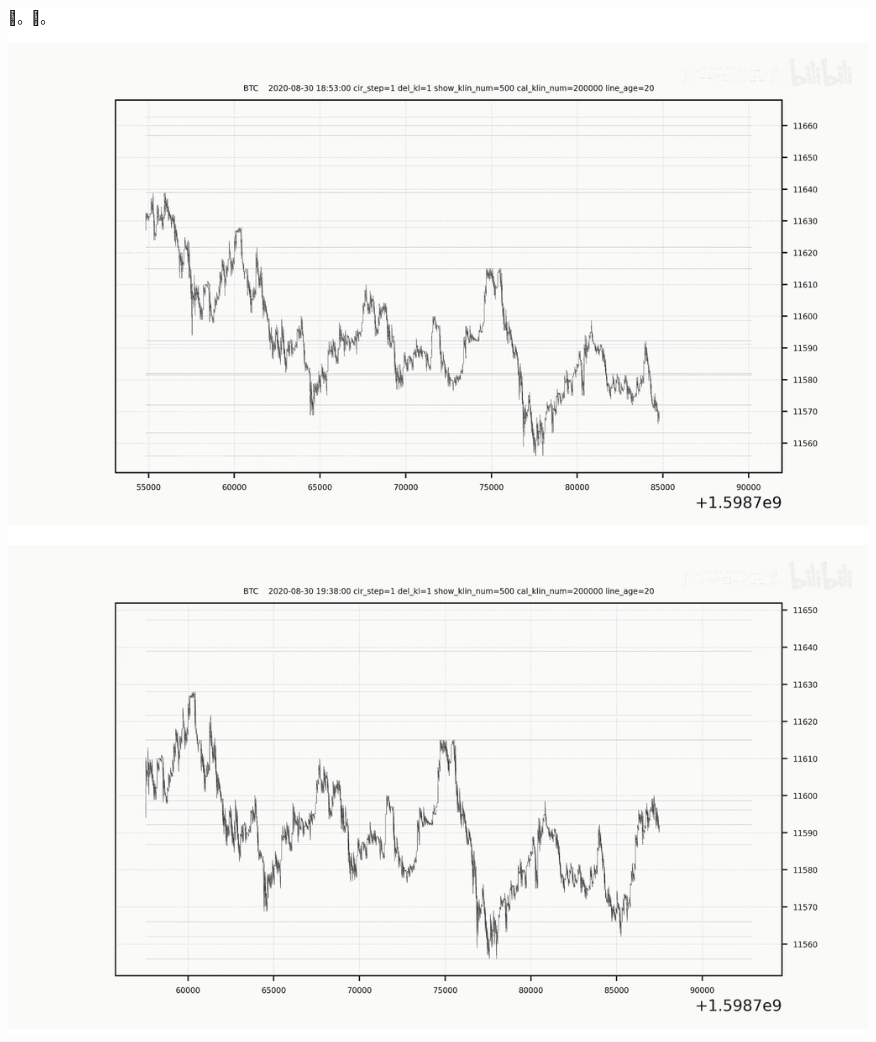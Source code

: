 🎼。🎼。

![](img/e4c6c27dee8fa1f5642be19ac26b8c1c_287.png)

![](img/e4c6c27dee8fa1f5642be19ac26b8c1c_288.png)
